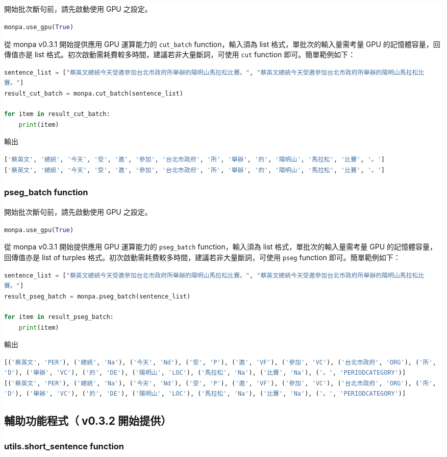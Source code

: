 開始批次斷句前，請先啟動使用 GPU 之設定。

```python
monpa.use_gpu(True)
```

從 monpa v0.3.1 開始提供應用 GPU 運算能力的 ```cut_batch``` function，輸入須為 list 格式，單批次的輸入量需考量 GPU 的記憶體容量，回傳值亦是 list 格式。初次啟動需耗費較多時間，建議若非大量斷詞，可使用 ```cut``` function 即可。簡單範例如下：

```python
sentence_list = ["蔡英文總統今天受邀參加台北市政府所舉辦的陽明山馬拉松比賽。", "蔡英文總統今天受邀參加台北市政府所舉辦的陽明山馬拉松比賽。"]
result_cut_batch = monpa.cut_batch(sentence_list)

for item in result_cut_batch:
    print(item)
```

輸出

```python
['蔡英文', '總統', '今天', '受', '邀', '參加', '台北市政府', '所', '舉辦', '的', '陽明山', '馬拉松', '比賽', '。']
['蔡英文', '總統', '今天', '受', '邀', '參加', '台北市政府', '所', '舉辦', '的', '陽明山', '馬拉松', '比賽', '。']
```

### pseg_batch function

開始批次斷句前，請先啟動使用 GPU 之設定。

```python
monpa.use_gpu(True)
```

從 monpa v0.3.1 開始提供應用 GPU 運算能力的 ```pseg_batch``` function，輸入須為 list 格式，單批次的輸入量需考量 GPU 的記憶體容量，回傳值亦是 list of turples 格式。初次啟動需耗費較多時間，建議若非大量斷詞，可使用 ```pseg``` function 即可。簡單範例如下：

```python
sentence_list = ["蔡英文總統今天受邀參加台北市政府所舉辦的陽明山馬拉松比賽。", "蔡英文總統今天受邀參加台北市政府所舉辦的陽明山馬拉松比賽。"]
result_pseg_batch = monpa.pseg_batch(sentence_list)

for item in result_pseg_batch:
    print(item)
```

輸出

```python
[('蔡英文', 'PER'), ('總統', 'Na'), ('今天', 'Nd'), ('受', 'P'), ('邀', 'VF'), ('參加', 'VC'), ('台北市政府', 'ORG'), ('所', 'D'), ('舉辦', 'VC'), ('的', 'DE'), ('陽明山', 'LOC'), ('馬拉松', 'Na'), ('比賽', 'Na'), ('。', 'PERIODCATEGORY')]
[('蔡英文', 'PER'), ('總統', 'Na'), ('今天', 'Nd'), ('受', 'P'), ('邀', 'VF'), ('參加', 'VC'), ('台北市政府', 'ORG'), ('所', 'D'), ('舉辦', 'VC'), ('的', 'DE'), ('陽明山', 'LOC'), ('馬拉松', 'Na'), ('比賽', 'Na'), ('。', 'PERIODCATEGORY')]
```

## 輔助功能程式（ v0.3.2 開始提供）
### utils.short_sentence function
